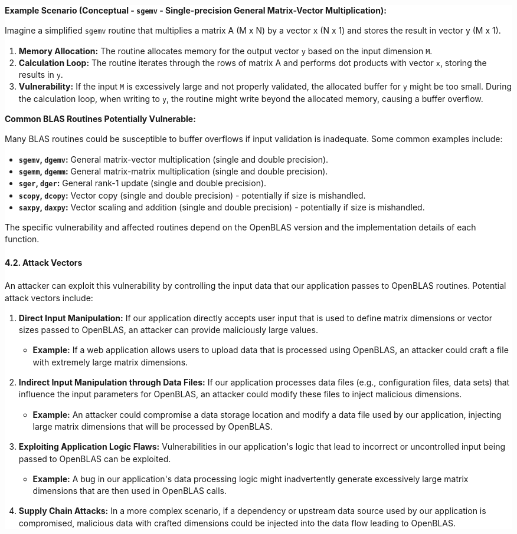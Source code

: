 **Example Scenario (Conceptual - `sgemv` - Single-precision General Matrix-Vector Multiplication):**

Imagine a simplified `sgemv` routine that multiplies a matrix A (M x N) by a vector x (N x 1) and stores the result in vector y (M x 1).

1. **Memory Allocation:** The routine allocates memory for the output vector `y` based on the input dimension `M`.
2. **Calculation Loop:** The routine iterates through the rows of matrix A and performs dot products with vector `x`, storing the results in `y`.
3. **Vulnerability:** If the input `M` is excessively large and not properly validated, the allocated buffer for `y` might be too small. During the calculation loop, when writing to `y`, the routine might write beyond the allocated memory, causing a buffer overflow.

**Common BLAS Routines Potentially Vulnerable:**

Many BLAS routines could be susceptible to buffer overflows if input validation is inadequate. Some common examples include:

* **`sgemv`, `dgemv`:** General matrix-vector multiplication (single and double precision).
* **`sgemm`, `dgemm`:** General matrix-matrix multiplication (single and double precision).
* **`sger`, `dger`:** General rank-1 update (single and double precision).
* **`scopy`, `dcopy`:** Vector copy (single and double precision) - potentially if size is mishandled.
* **`saxpy`, `daxpy`:** Vector scaling and addition (single and double precision) - potentially if size is mishandled.

The specific vulnerability and affected routines depend on the OpenBLAS version and the implementation details of each function.

#### 4.2. Attack Vectors

An attacker can exploit this vulnerability by controlling the input data that our application passes to OpenBLAS routines. Potential attack vectors include:

1. **Direct Input Manipulation:** If our application directly accepts user input that is used to define matrix dimensions or vector sizes passed to OpenBLAS, an attacker can provide maliciously large values.
    * **Example:** If a web application allows users to upload data that is processed using OpenBLAS, an attacker could craft a file with extremely large matrix dimensions.

2. **Indirect Input Manipulation through Data Files:** If our application processes data files (e.g., configuration files, data sets) that influence the input parameters for OpenBLAS, an attacker could modify these files to inject malicious dimensions.
    * **Example:** An attacker could compromise a data storage location and modify a data file used by our application, injecting large matrix dimensions that will be processed by OpenBLAS.

3. **Exploiting Application Logic Flaws:**  Vulnerabilities in our application's logic that lead to incorrect or uncontrolled input being passed to OpenBLAS can be exploited.
    * **Example:** A bug in our application's data processing logic might inadvertently generate excessively large matrix dimensions that are then used in OpenBLAS calls.

4. **Supply Chain Attacks:** In a more complex scenario, if a dependency or upstream data source used by our application is compromised, malicious data with crafted dimensions could be injected into the data flow leading to OpenBLAS.
